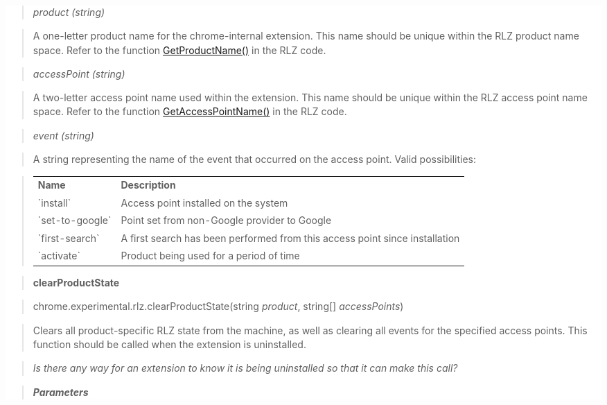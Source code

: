 > *product (string)*

> A one-letter product name for the chrome-internal extension. This name should
> be unique within the RLZ product name space. Refer to the function
> [GetProductName()](http://code.google.com/p/rlz/source/browse/trunk/win/lib/lib_values.cc)
> in the RLZ code.

> *accessPoint (string)*

> A two-letter access point name used within the extension. This name should be
> unique within the RLZ access point name space. Refer to the function
> [GetAccessPointName()](http://code.google.com/p/rlz/source/browse/trunk/win/lib/lib_values.cc)
> in the RLZ code.

> *event (string)*

> A string representing the name of the event that occurred on the access point.
> Valid possibilities:

> <table>
> <tr>
> <td><b>Name</b></td>
> <td><b>Description</b></td>
> </tr>
> <tr>
> <td>`install`</td>
> <td>Access point installed on the system</td>
> </tr>
> <tr>
> <td>`set-to-google`</td>
> <td>Point set from non-Google provider to Google</td>
> </tr>
> <tr>
> <td>`first-search`</td>
> <td>A first search has been performed from this access point since installation </td>
> </tr>
> <tr>
> <td>`activate`</td>
> <td>Product being used for a period of time </td>
> </tr>
> </table>

> **clearProductState**

> chrome.experimental.rlz.clearProductState(string *product*, string\[\]
> *accessPoints*)

> Clears all product-specific RLZ state from the machine, as well as clearing
> all events for the specified access points. This function should be called
> when the extension is uninstalled.

> *Is there any way for an extension to know it is being uninstalled so that it
> can make this call?*

> ***Parameters***
